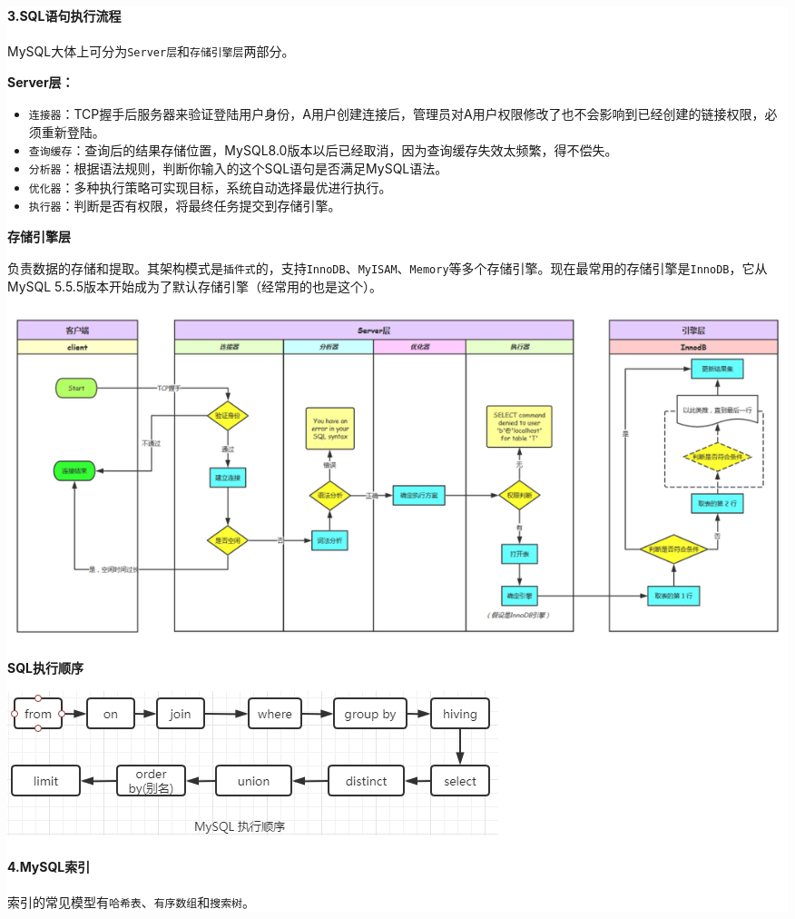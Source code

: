 #### 3.SQL语句执行流程

MySQL大体上可分为`Server层`和`存储引擎层`两部分。

**Server层：**

- `连接器`：TCP握手后服务器来验证登陆用户身份，A用户创建连接后，管理员对A用户权限修改了也不会影响到已经创建的链接权限，必须重新登陆。
- `查询缓存`：查询后的结果存储位置，MySQL8.0版本以后已经取消，因为查询缓存失效太频繁，得不偿失。
- `分析器`：根据语法规则，判断你输入的这个SQL语句是否满足MySQL语法。
- `优化器`：多种执行策略可实现目标，系统自动选择最优进行执行。
- `执行器`：判断是否有权限，将最终任务提交到存储引擎。

**存储引擎层**

负责数据的存储和提取。其架构模式是`插件式`的，支持`InnoDB`、`MyISAM`、`Memory`等多个存储引擎。现在最常用的存储引擎是`InnoDB`，它从MySQL 5.5.5版本开始成为了默认存储引擎（经常用的也是这个）。

![x](./Resources/tbms0022.png)

**SQL执行顺序**

![x](./Resources/tbms0023.png)



#### 4.MySQL索引

索引的常见模型有`哈希表`、`有序数组`和`搜索树`。
